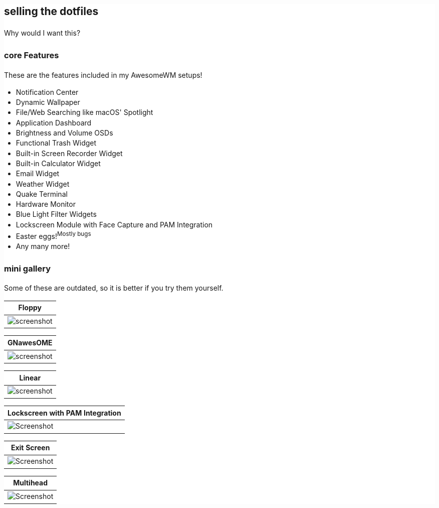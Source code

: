 ## selling the dotfiles

Why would I want this?

### core Features

These are the features included in my AwesomeWM setups!

+ Notification Center
+ Dynamic Wallpaper
+ File/Web Searching like macOS' Spotlight
+ Application Dashboard
+ Brightness and Volume OSDs
+ Functional Trash Widget
+ Built-in Screen Recorder Widget
+ Built-in Calculator Widget
+ Email Widget
+ Weather Widget
+ Quake Terminal
+ Hardware Monitor
+ Blue Light Filter Widgets 
+ Lockscreen Module with Face Capture and PAM Integration
+ Easter eggs!<sup>Mostly bugs</sup>
+ Any many more!

### mini gallery

Some of these are outdated, so it is better if you try them yourself. 

| Floppy |
| --- |
| ![screenshot](https://i.imgur.com/63bx9dU.png) |

| GNawesOME |
| --- |
| ![screenshot](https://i.imgur.com/xspiV3g.png) |

| Linear |
| --- |
| ![screenshot](https://i.imgur.com/e6x3M2w.png) |

| Lockscreen with **PAM Integration** |
| --- |
| ![Screenshot](https://i.imgur.com/CF9MUF4.png) |

| Exit Screen |
| --- |
| ![Screenshot](https://i.imgur.com/1J2hmoJ.png) |

| Multihead |
| --- |
| ![Screenshot](https://i.imgur.com/kvHcyb7.jpg) |
